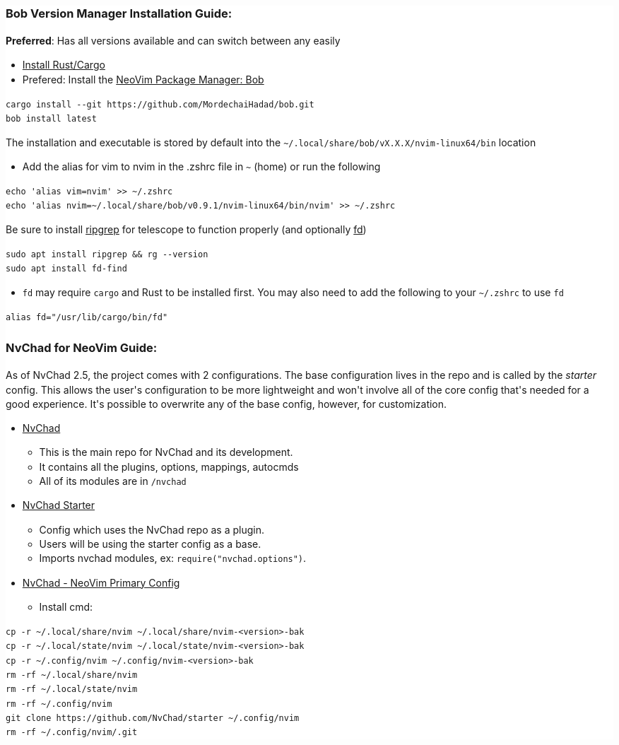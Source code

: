 ### Bob Version Manager Installation Guide: 
**Preferred**: Has all versions available and can switch between any easily
- [Install Rust/Cargo](https://doc.rust-lang.org/cargo/getting-started/installation.html)
- Prefered: Install the [NeoVim Package Manager: Bob](https://github.com/MordechaiHadad/bob)
```
cargo install --git https://github.com/MordechaiHadad/bob.git
bob install latest
```

The installation and executable is stored by default into the `~/.local/share/bob/vX.X.X/nvim-linux64/bin`  location

- Add the alias for vim to nvim in the .zshrc file in `~` (home) or run the following
```
echo 'alias vim=nvim' >> ~/.zshrc 
echo 'alias nvim=~/.local/share/bob/v0.9.1/nvim-linux64/bin/nvim' >> ~/.zshrc
```

Be sure to install [ripgrep](https://github.com/BurntSushi/ripgrep?tab=readme-ov-file#installation) for telescope to function properly (and optionally [fd](https://github.com/sharkdp/fd))
```
sudo apt install ripgrep && rg --version
sudo apt install fd-find
```
- `fd` may require `cargo` and Rust to be installed first. You may also need to add the following to your `~/.zshrc` to use `fd`
```
alias fd="/usr/lib/cargo/bin/fd"
```
### NvChad for NeoVim Guide:
As of NvChad 2.5, the project comes with 2 configurations. The base configuration lives in the repo and is called by the *starter* config. This allows the user's configuration to be more lightweight and won't involve all of the core config that's needed for a good experience. It's possible to overwrite any of the base config, however, for customization.

- [NvChad](https://github.com/NvChad/NvChad) 
	- This is the main repo for NvChad and its development.
	- It contains all the plugins, options, mappings, autocmds
	- All of its modules are in `/nvchad`
- [NvChad Starter](https://github.com/NvChad/starter)
	- Config which uses the NvChad repo as a plugin.
	- Users will be using the starter config as a base.
	- Imports nvchad modules, ex: `require("nvchad.options")`.

- [NvChad - NeoVim Primary Config](https://github.com/NvChad/NvChad)
	- Install cmd:
```
cp -r ~/.local/share/nvim ~/.local/share/nvim-<version>-bak
cp -r ~/.local/state/nvim ~/.local/state/nvim-<version>-bak
cp -r ~/.config/nvim ~/.config/nvim-<version>-bak
rm -rf ~/.local/share/nvim
rm -rf ~/.local/state/nvim
rm -rf ~/.config/nvim
git clone https://github.com/NvChad/starter ~/.config/nvim
rm -rf ~/.config/nvim/.git
```
